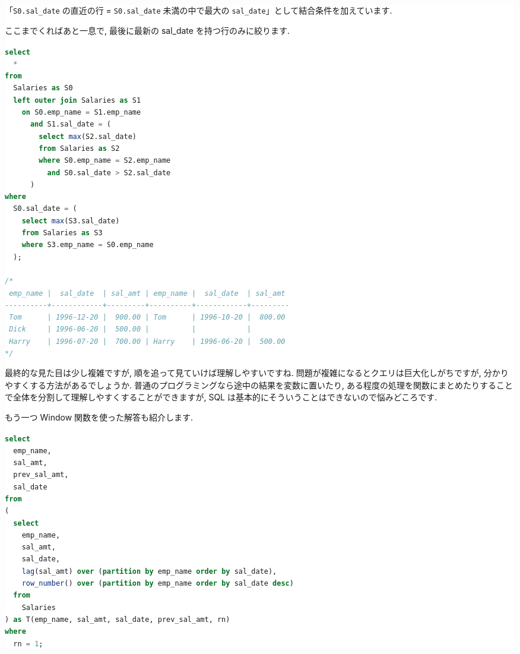 「`S0.sal_date` の直近の行 = `S0.sal_date` 未満の中で最大の `sal_date`」として結合条件を加えています.

ここまでくればあと一息で, 最後に最新の sal_date を持つ行のみに絞ります.

```sql
select
  *
from
  Salaries as S0
  left outer join Salaries as S1
    on S0.emp_name = S1.emp_name
      and S1.sal_date = (
        select max(S2.sal_date)
        from Salaries as S2
        where S0.emp_name = S2.emp_name
          and S0.sal_date > S2.sal_date
      )
where
  S0.sal_date = (
    select max(S3.sal_date)
    from Salaries as S3
    where S3.emp_name = S0.emp_name
  );

/*
 emp_name |  sal_date  | sal_amt | emp_name |  sal_date  | sal_amt
----------+------------+---------+----------+------------+---------
 Tom      | 1996-12-20 |  900.00 | Tom      | 1996-10-20 |  800.00
 Dick     | 1996-06-20 |  500.00 |          |            |
 Harry    | 1996-07-20 |  700.00 | Harry    | 1996-06-20 |  500.00
*/
```

最終的な見た目は少し複雑ですが, 順を追って見ていけば理解しやすいですね. 問題が複雑になるとクエリは巨大化しがちですが, 分かりやすくする方法があるでしょうか.
普通のプログラミングなら途中の結果を変数に置いたり, ある程度の処理を関数にまとめたりすることで全体を分割して理解しやすくすることができますが, SQL は基本的にそういうことはできないので悩みどころです.

もう一つ Window 関数を使った解答も紹介します.

```sql
select
  emp_name,
  sal_amt,
  prev_sal_amt,
  sal_date
from
(
  select
    emp_name,
    sal_amt,
    sal_date,
    lag(sal_amt) over (partition by emp_name order by sal_date),
    row_number() over (partition by emp_name order by sal_date desc)
  from
    Salaries
) as T(emp_name, sal_amt, sal_date, prev_sal_amt, rn)
where
  rn = 1;
```
